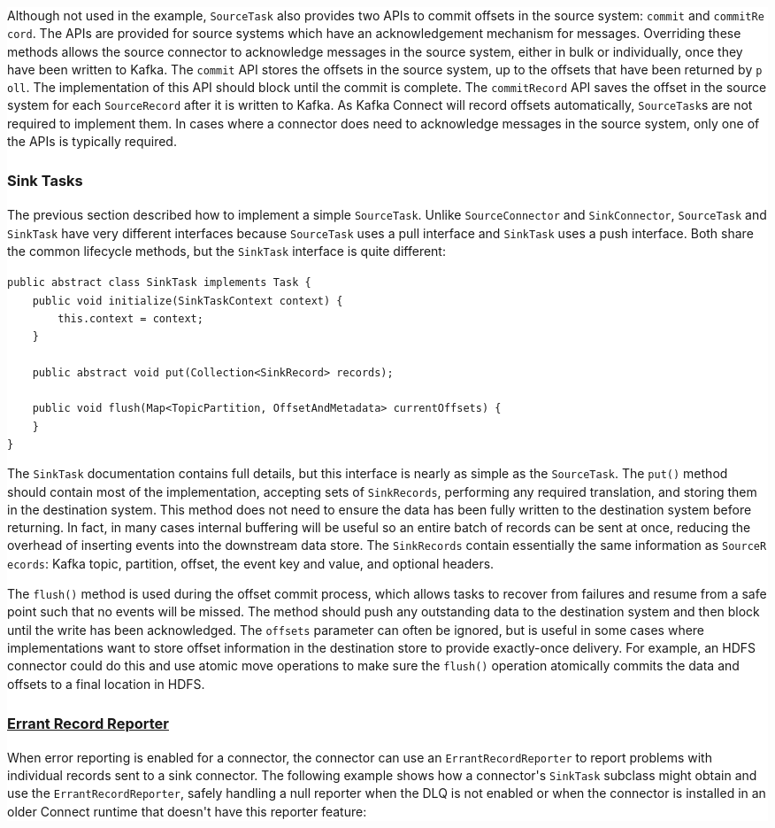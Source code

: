 Although not used in the example, `SourceTask` also provides two APIs to commit offsets in the source system: `commit` and `commitRecord`. The APIs are provided for source systems which have an acknowledgement mechanism for messages. Overriding these methods allows the source connector to acknowledge messages in the source system, either in bulk or individually, once they have been written to Kafka. The `commit` API stores the offsets in the source system, up to the offsets that have been returned by `poll`. The implementation of this API should block until the commit is complete. The `commitRecord` API saves the offset in the source system for each `SourceRecord` after it is written to Kafka. As Kafka Connect will record offsets automatically, `SourceTask`s are not required to implement them. In cases where a connector does need to acknowledge messages in the source system, only one of the APIs is typically required.

### Sink Tasks

The previous section described how to implement a simple `SourceTask`. Unlike `SourceConnector` and `SinkConnector`, `SourceTask` and `SinkTask` have very different interfaces because `SourceTask` uses a pull interface and `SinkTask` uses a push interface. Both share the common lifecycle methods, but the `SinkTask` interface is quite different:
    
    
    public abstract class SinkTask implements Task {
        public void initialize(SinkTaskContext context) {
            this.context = context;
        }
    
        public abstract void put(Collection<SinkRecord> records);
    
        public void flush(Map<TopicPartition, OffsetAndMetadata> currentOffsets) {
        }
    }

The `SinkTask` documentation contains full details, but this interface is nearly as simple as the `SourceTask`. The `put()` method should contain most of the implementation, accepting sets of `SinkRecords`, performing any required translation, and storing them in the destination system. This method does not need to ensure the data has been fully written to the destination system before returning. In fact, in many cases internal buffering will be useful so an entire batch of records can be sent at once, reducing the overhead of inserting events into the downstream data store. The `SinkRecords` contain essentially the same information as `SourceRecords`: Kafka topic, partition, offset, the event key and value, and optional headers.

The `flush()` method is used during the offset commit process, which allows tasks to recover from failures and resume from a safe point such that no events will be missed. The method should push any outstanding data to the destination system and then block until the write has been acknowledged. The `offsets` parameter can often be ignored, but is useful in some cases where implementations want to store offset information in the destination store to provide exactly-once delivery. For example, an HDFS connector could do this and use atomic move operations to make sure the `flush()` operation atomically commits the data and offsets to a final location in HDFS.

### [Errant Record Reporter](connect_errantrecordreporter)

When error reporting is enabled for a connector, the connector can use an `ErrantRecordReporter` to report problems with individual records sent to a sink connector. The following example shows how a connector's `SinkTask` subclass might obtain and use the `ErrantRecordReporter`, safely handling a null reporter when the DLQ is not enabled or when the connector is installed in an older Connect runtime that doesn't have this reporter feature:
    